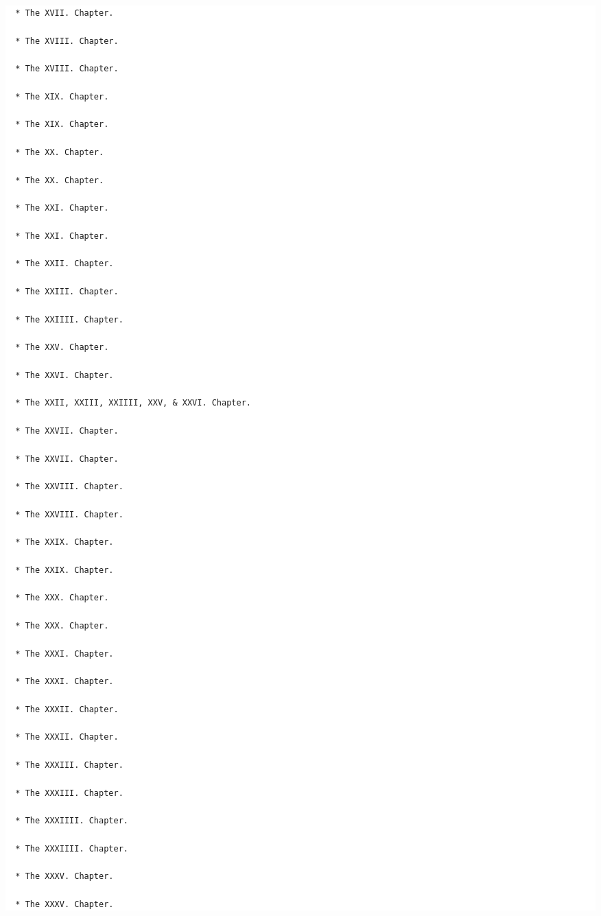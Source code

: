       * The XVII. Chapter.

      * The XVIII. Chapter.

      * The XVIII. Chapter.

      * The XIX. Chapter.

      * The XIX. Chapter.

      * The XX. Chapter.

      * The XX. Chapter.

      * The XXI. Chapter.

      * The XXI. Chapter.

      * The XXII. Chapter.

      * The XXIII. Chapter.

      * The XXIIII. Chapter.

      * The XXV. Chapter.

      * The XXVI. Chapter.

      * The XXII, XXIII, XXIIII, XXV, & XXVI. Chapter.

      * The XXVII. Chapter.

      * The XXVII. Chapter.

      * The XXVIII. Chapter.

      * The XXVIII. Chapter.

      * The XXIX. Chapter.

      * The XXIX. Chapter.

      * The XXX. Chapter.

      * The XXX. Chapter.

      * The XXXI. Chapter.

      * The XXXI. Chapter.

      * The XXXII. Chapter.

      * The XXXII. Chapter.

      * The XXXIII. Chapter.

      * The XXXIII. Chapter.

      * The XXXIIII. Chapter.

      * The XXXIIII. Chapter.

      * The XXXV. Chapter.

      * The XXXV. Chapter.

